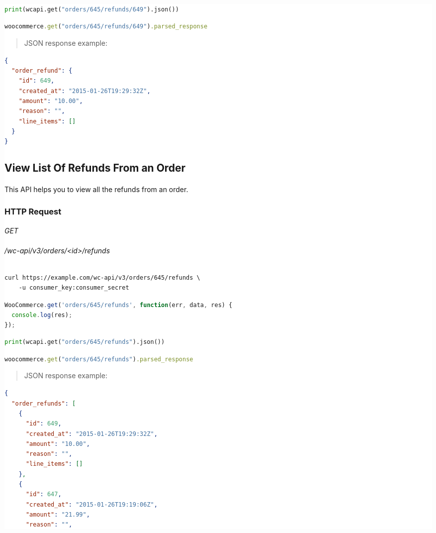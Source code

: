 ```python
print(wcapi.get("orders/645/refunds/649").json())
```

```ruby
woocommerce.get("orders/645/refunds/649").parsed_response
```

> JSON response example:

```json
{
  "order_refund": {
    "id": 649,
    "created_at": "2015-01-26T19:29:32Z",
    "amount": "10.00",
    "reason": "",
    "line_items": []
  }
}
```

## View List Of Refunds From an Order ##

This API helps you to view all the refunds from an order.

### HTTP Request ###

<div class="api-endpoint">
	<div class="endpoint-data">
		<i class="label label-get">GET</i>
		<h6>/wc-api/v3/orders/&lt;id&gt;/refunds</h6>
	</div>
</div>

```shell
curl https://example.com/wc-api/v3/orders/645/refunds \
	-u consumer_key:consumer_secret
```

```javascript
WooCommerce.get('orders/645/refunds', function(err, data, res) {
  console.log(res);
});
```

```python
print(wcapi.get("orders/645/refunds").json())
```

```ruby
woocommerce.get("orders/645/refunds").parsed_response
```

> JSON response example:

```json
{
  "order_refunds": [
    {
      "id": 649,
      "created_at": "2015-01-26T19:29:32Z",
      "amount": "10.00",
      "reason": "",
      "line_items": []
    },
    {
      "id": 647,
      "created_at": "2015-01-26T19:19:06Z",
      "amount": "21.99",
      "reason": "",
```